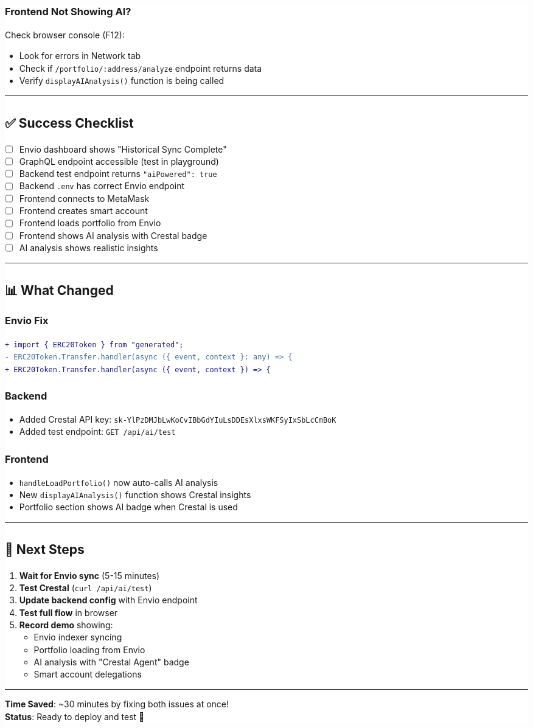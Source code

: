 ### Frontend Not Showing AI?

Check browser console (F12):
- Look for errors in Network tab
- Check if `/portfolio/:address/analyze` endpoint returns data
- Verify `displayAIAnalysis()` function is being called

---

## ✅ Success Checklist

- [ ] Envio dashboard shows "Historical Sync Complete"
- [ ] GraphQL endpoint accessible (test in playground)
- [ ] Backend test endpoint returns `"aiPowered": true`
- [ ] Backend `.env` has correct Envio endpoint
- [ ] Frontend connects to MetaMask
- [ ] Frontend creates smart account
- [ ] Frontend loads portfolio from Envio
- [ ] Frontend shows AI analysis with Crestal badge
- [ ] AI analysis shows realistic insights

---

## 📊 What Changed

### Envio Fix
```diff
+ import { ERC20Token } from "generated";
- ERC20Token.Transfer.handler(async ({ event, context }: any) => {
+ ERC20Token.Transfer.handler(async ({ event, context }) => {
```

### Backend
- Added Crestal API key: `sk-YlPzDMJbLwKoCvIBbGdYIuLsDDEsXlxsWKFSyIxSbLcCmBoK`
- Added test endpoint: `GET /api/ai/test`

### Frontend
- `handleLoadPortfolio()` now auto-calls AI analysis
- New `displayAIAnalysis()` function shows Crestal insights
- Portfolio section shows AI badge when Crestal is used

---

## 🚀 Next Steps

1. **Wait for Envio sync** (5-15 minutes)
2. **Test Crestal** (`curl /api/ai/test`)
3. **Update backend config** with Envio endpoint
4. **Test full flow** in browser
5. **Record demo** showing:
   - Envio indexer syncing
   - Portfolio loading from Envio
   - AI analysis with "Crestal Agent" badge
   - Smart account delegations

---

**Time Saved**: ~30 minutes by fixing both issues at once!  
**Status**: Ready to deploy and test 🎯
